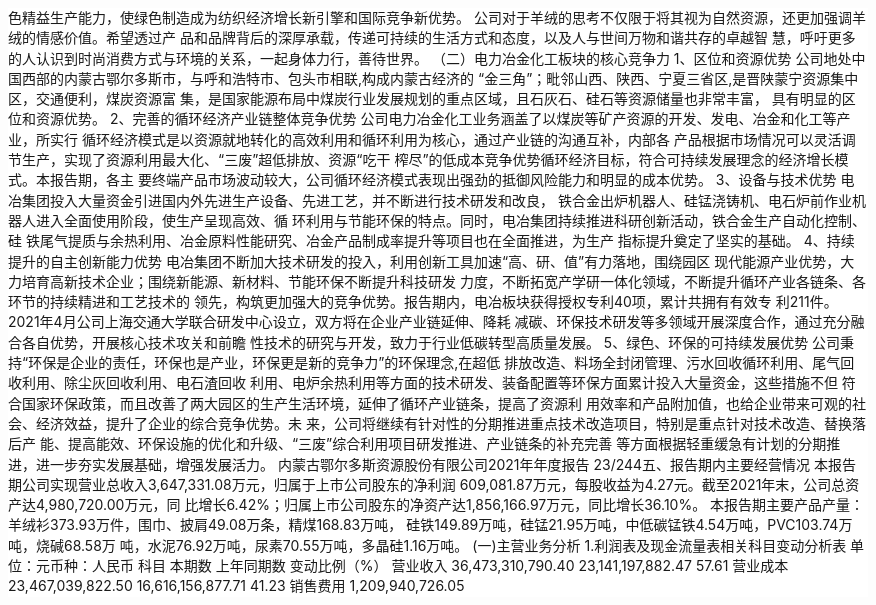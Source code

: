 色精益生产能力，使绿色制造成为纺织经济增长新引擎和国际竞争新优势。
公司对于羊绒的思考不仅限于将其视为自然资源，还更加强调羊绒的情感价值。希望透过产
品和品牌背后的深厚承载，传递可持续的生活方式和态度，以及人与世间万物和谐共存的卓越智
慧，呼吁更多的人认识到时尚消费方式与环境的关系，一起身体力行，善待世界。
（二）电力冶金化工板块的核心竞争力
1、区位和资源优势
公司地处中国西部的内蒙古鄂尔多斯市，与呼和浩特市、包头市相联,构成内蒙古经济的
“金三角”；毗邻山西、陕西、宁夏三省区,是晋陕蒙宁资源集中区，交通便利，煤炭资源富
集，是国家能源布局中煤炭行业发展规划的重点区域，且石灰石、硅石等资源储量也非常丰富，
具有明显的区位和资源优势。
2、完善的循环经济产业链整体竞争优势
公司电力冶金化工业务涵盖了以煤炭等矿产资源的开发、发电、冶金和化工等产业，所实行
循环经济模式是以资源就地转化的高效利用和循环利用为核心，通过产业链的沟通互补，内部各
产品根据市场情况可以灵活调节生产，实现了资源利用最大化、“三废”超低排放、资源“吃干
榨尽”的低成本竞争优势循环经济目标，符合可持续发展理念的经济增长模式。本报告期，各主
要终端产品市场波动较大，公司循环经济模式表现出强劲的抵御风险能力和明显的成本优势。
3、设备与技术优势
电冶集团投入大量资金引进国内外先进生产设备、先进工艺，并不断进行技术研发和改良，
铁合金出炉机器人、硅锰浇铸机、电石炉前作业机器人进入全面使用阶段，使生产呈现高效、循
环利用与节能环保的特点。同时，电冶集团持续推进科研创新活动，铁合金生产自动化控制、硅
铁尾气提质与余热利用、冶金原料性能研究、冶金产品制成率提升等项目也在全面推进，为生产
指标提升奠定了坚实的基础。
4、持续提升的自主创新能力优势
电冶集团不断加大技术研发的投入，利用创新工具加速“高、研、值”有力落地，围绕园区
现代能源产业优势，大力培育高新技术企业；围绕新能源、新材料、节能环保不断提升科技研发
力度，不断拓宽产学研一体化领域，不断提升循环产业各链条、各环节的持续精进和工艺技术的
领先，构筑更加强大的竞争优势。报告期内，电冶板块获得授权专利40项，累计共拥有有效专
利211件。2021年4月公司上海交通大学联合研发中心设立，双方将在企业产业链延伸、降耗
减碳、环保技术研发等多领域开展深度合作，通过充分融合各自优势，开展核心技术攻关和前瞻
性技术的研究与开发，致力于行业低碳转型高质量发展。
5、绿色、环保的可持续发展优势
公司秉持“环保是企业的责任，环保也是产业，环保更是新的竞争力”的环保理念,在超低
排放改造、料场全封闭管理、污水回收循环利用、尾气回收利用、除尘灰回收利用、电石渣回收
利用、电炉余热利用等方面的技术研发、装备配置等环保方面累计投入大量资金，这些措施不但
符合国家环保政策，而且改善了两大园区的生产生活环境，延伸了循环产业链条，提高了资源利
用效率和产品附加值，也给企业带来可观的社会、经济效益，提升了企业的综合竞争优势。未
来，公司将继续有针对性的分期推进重点技术改造项目，特别是重点针对技术改造、替换落后产
能、提高能效、环保设施的优化和升级、“三废”综合利用项目研发推进、产业链条的补充完善
等方面根据轻重缓急有计划的分期推进，进一步夯实发展基础，增强发展活力。
内蒙古鄂尔多斯资源股份有限公司2021年年度报告
23/244五、报告期内主要经营情况
本报告期公司实现营业总收入3,647,331.08万元，归属于上市公司股东的净利润
609,081.87万元，每股收益为4.27元。截至2021年末，公司总资产达4,980,720.00万元，同
比增长6.42%；归属上市公司股东的净资产达1,856,166.97万元，同比增长36.10%。
本报告期主要产品产量：羊绒衫373.93万件，围巾、披肩49.08万条，精煤168.83万吨，
硅铁149.89万吨，硅锰21.95万吨，中低碳锰铁4.54万吨，PVC103.74万吨，烧碱68.58万
吨，水泥76.92万吨，尿素70.55万吨，多晶硅1.16万吨。
(一)主营业务分析
1.利润表及现金流量表相关科目变动分析表
单位：元币种：人民币
科目
本期数
上年同期数
变动比例（%）
营业收入
36,473,310,790.40
23,141,197,882.47
57.61
营业成本
23,467,039,822.50
16,616,156,877.71
41.23
销售费用
1,209,940,726.05